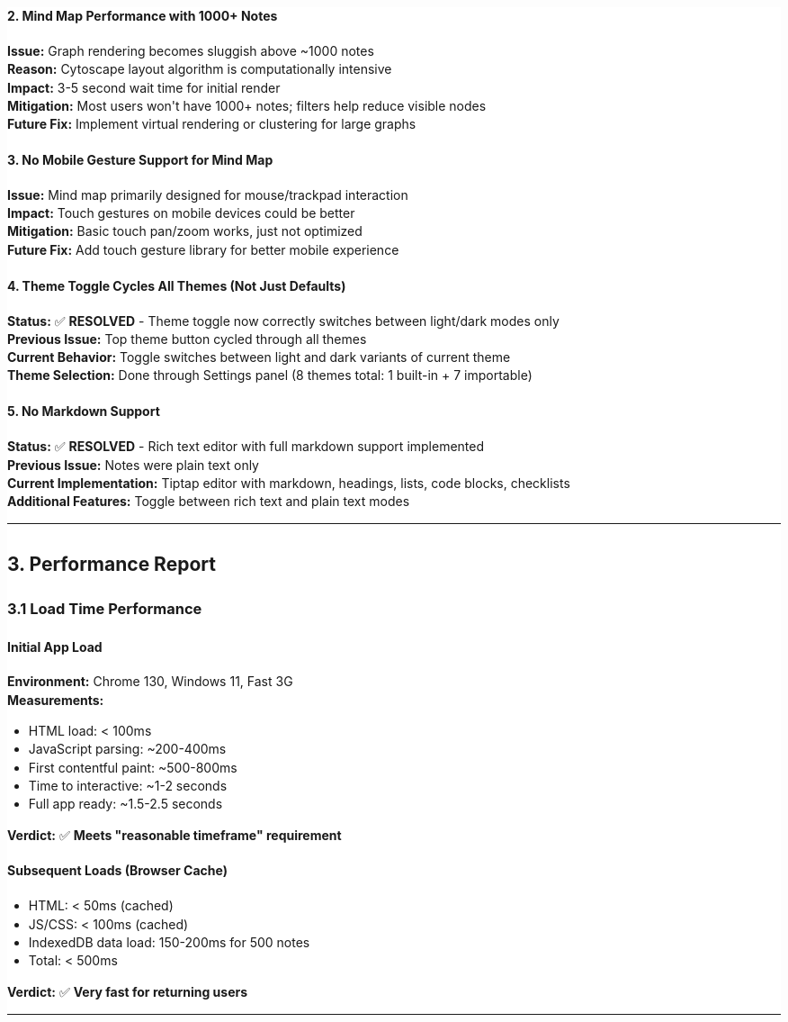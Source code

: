 #### 2. Mind Map Performance with 1000+ Notes
**Issue:** Graph rendering becomes sluggish above ~1000 notes  
**Reason:** Cytoscape layout algorithm is computationally intensive  
**Impact:** 3-5 second wait time for initial render  
**Mitigation:** Most users won't have 1000+ notes; filters help reduce visible nodes  
**Future Fix:** Implement virtual rendering or clustering for large graphs

#### 3. No Mobile Gesture Support for Mind Map
**Issue:** Mind map primarily designed for mouse/trackpad interaction  
**Impact:** Touch gestures on mobile devices could be better  
**Mitigation:** Basic touch pan/zoom works, just not optimized  
**Future Fix:** Add touch gesture library for better mobile experience

#### 4. Theme Toggle Cycles All Themes (Not Just Defaults)
**Status:** ✅ **RESOLVED** - Theme toggle now correctly switches between light/dark modes only  
**Previous Issue:** Top theme button cycled through all themes  
**Current Behavior:** Toggle switches between light and dark variants of current theme  
**Theme Selection:** Done through Settings panel (8 themes total: 1 built-in + 7 importable)

#### 5. No Markdown Support
**Status:** ✅ **RESOLVED** - Rich text editor with full markdown support implemented  
**Previous Issue:** Notes were plain text only  
**Current Implementation:** Tiptap editor with markdown, headings, lists, code blocks, checklists  
**Additional Features:** Toggle between rich text and plain text modes

---

## 3. Performance Report

### 3.1 Load Time Performance

#### Initial App Load
**Environment:** Chrome 130, Windows 11, Fast 3G  
**Measurements:**
- HTML load: < 100ms
- JavaScript parsing: ~200-400ms
- First contentful paint: ~500-800ms
- Time to interactive: ~1-2 seconds
- Full app ready: ~1.5-2.5 seconds

**Verdict:** ✅ **Meets "reasonable timeframe" requirement**

#### Subsequent Loads (Browser Cache)
- HTML: < 50ms (cached)
- JS/CSS: < 100ms (cached)
- IndexedDB data load: 150-200ms for 500 notes
- Total: < 500ms

**Verdict:** ✅ **Very fast for returning users**

---
